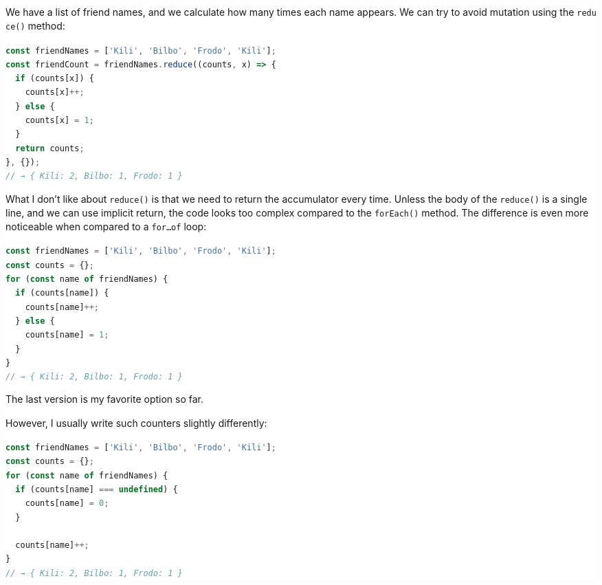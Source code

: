

We have a list of friend names, and we calculate how many times each name appears. We can try to avoid mutation using the `reduce()` method:

```js
const friendNames = ['Kili', 'Bilbo', 'Frodo', 'Kili'];
const friendCount = friendNames.reduce((counts, x) => {
  if (counts[x]) {
    counts[x]++;
  } else {
    counts[x] = 1;
  }
  return counts;
}, {});
// → { Kili: 2, Bilbo: 1, Frodo: 1 }
```



What I don’t like about `reduce()` is that we need to return the accumulator every time. Unless the body of the `reduce()` is a single line, and we can use implicit return, the code looks too complex compared to the `forEach()` method. The difference is even more noticeable when compared to a `for…of` loop:

```js
const friendNames = ['Kili', 'Bilbo', 'Frodo', 'Kili'];
const counts = {};
for (const name of friendNames) {
  if (counts[name]) {
    counts[name]++;
  } else {
    counts[name] = 1;
  }
}
// → { Kili: 2, Bilbo: 1, Frodo: 1 }
```



The last version is my favorite option so far.

However, I usually write such counters slightly differently:

```js
const friendNames = ['Kili', 'Bilbo', 'Frodo', 'Kili'];
const counts = {};
for (const name of friendNames) {
  if (counts[name] === undefined) {
    counts[name] = 0;
  }

  counts[name]++;
}
// → { Kili: 2, Bilbo: 1, Frodo: 1 }
```


